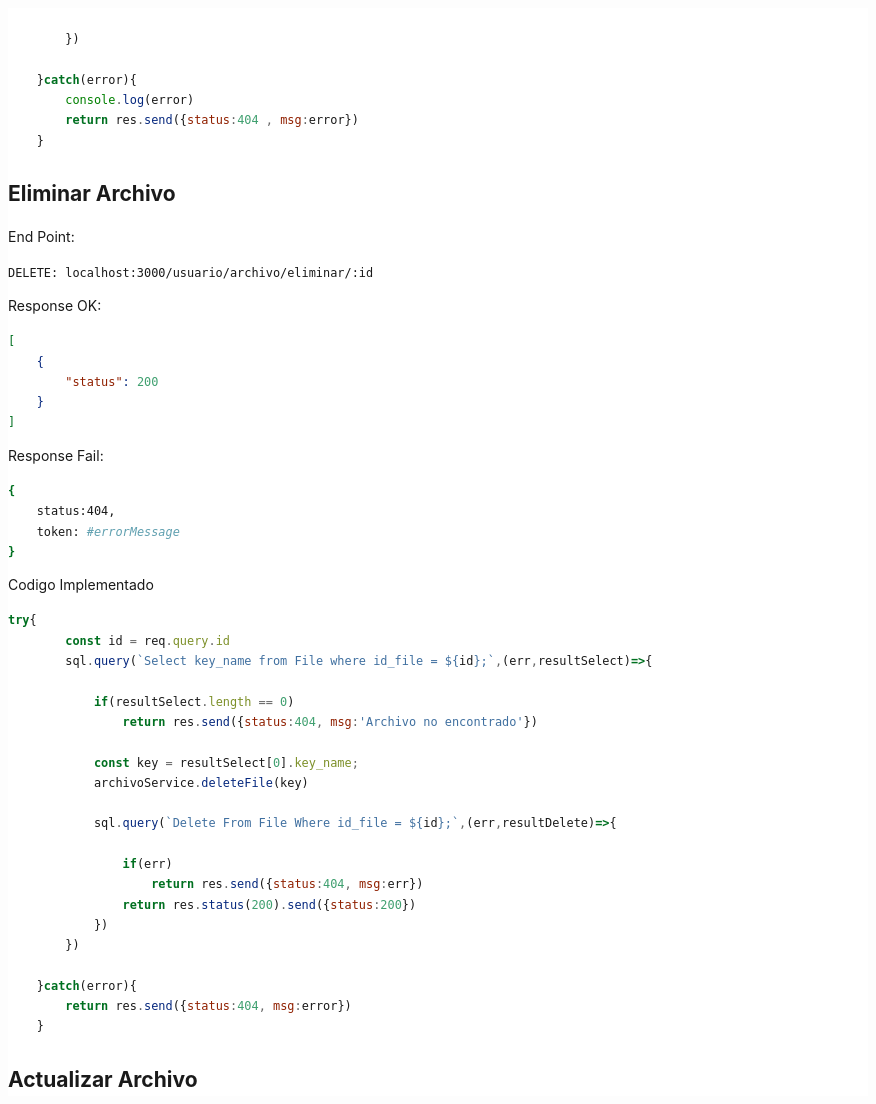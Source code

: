 ```js

        })

    }catch(error){
        console.log(error)
        return res.send({status:404 , msg:error})
    }
```
<a name="f6"></a>
## Eliminar Archivo

End Point:
```sh
DELETE: localhost:3000/usuario/archivo/eliminar/:id
```

Response OK:
```json
[
    {
        "status": 200
    }
]
```

Response Fail:

```sh
{
    status:404,
    token: #errorMessage
}
```
Codigo Implementado
```js
try{
        const id = req.query.id
        sql.query(`Select key_name from File where id_file = ${id};`,(err,resultSelect)=>{

            if(resultSelect.length == 0)
                return res.send({status:404, msg:'Archivo no encontrado'})

            const key = resultSelect[0].key_name;
            archivoService.deleteFile(key)
            
            sql.query(`Delete From File Where id_file = ${id};`,(err,resultDelete)=>{

                if(err)
                    return res.send({status:404, msg:err})
                return res.status(200).send({status:200})
            })
        })

    }catch(error){
        return res.send({status:404, msg:error})
    }
```
<a name="f7"></a>
## Actualizar Archivo
